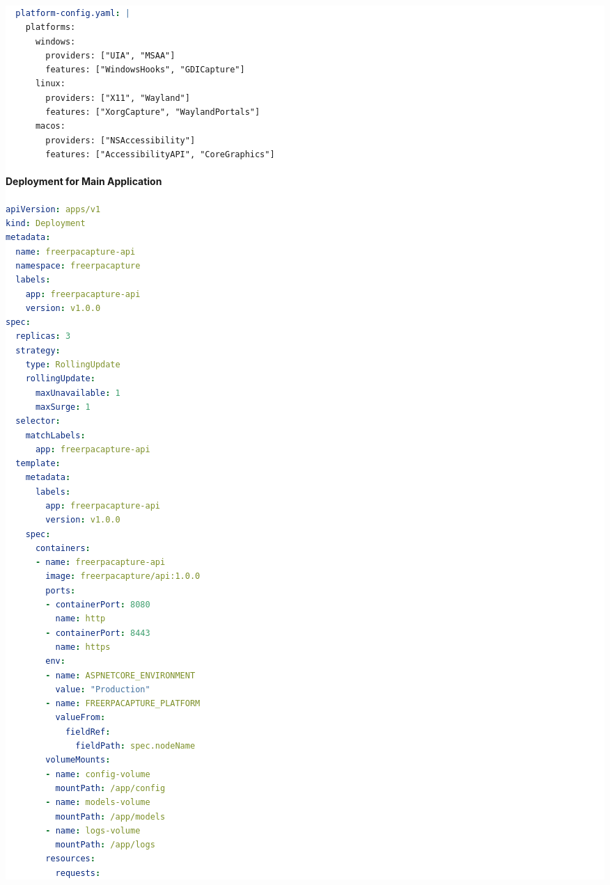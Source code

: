 ```yaml
  platform-config.yaml: |
    platforms:
      windows:
        providers: ["UIA", "MSAA"]
        features: ["WindowsHooks", "GDICapture"]
      linux:
        providers: ["X11", "Wayland"]
        features: ["XorgCapture", "WaylandPortals"]
      macos:
        providers: ["NSAccessibility"]
        features: ["AccessibilityAPI", "CoreGraphics"]
```

#### Deployment for Main Application
```yaml
apiVersion: apps/v1
kind: Deployment
metadata:
  name: freerpacapture-api
  namespace: freerpacapture
  labels:
    app: freerpacapture-api
    version: v1.0.0
spec:
  replicas: 3
  strategy:
    type: RollingUpdate
    rollingUpdate:
      maxUnavailable: 1
      maxSurge: 1
  selector:
    matchLabels:
      app: freerpacapture-api
  template:
    metadata:
      labels:
        app: freerpacapture-api
        version: v1.0.0
    spec:
      containers:
      - name: freerpacapture-api
        image: freerpacapture/api:1.0.0
        ports:
        - containerPort: 8080
          name: http
        - containerPort: 8443
          name: https
        env:
        - name: ASPNETCORE_ENVIRONMENT
          value: "Production"
        - name: FREERPACAPTURE_PLATFORM
          valueFrom:
            fieldRef:
              fieldPath: spec.nodeName
        volumeMounts:
        - name: config-volume
          mountPath: /app/config
        - name: models-volume
          mountPath: /app/models
        - name: logs-volume
          mountPath: /app/logs
        resources:
          requests:
```
